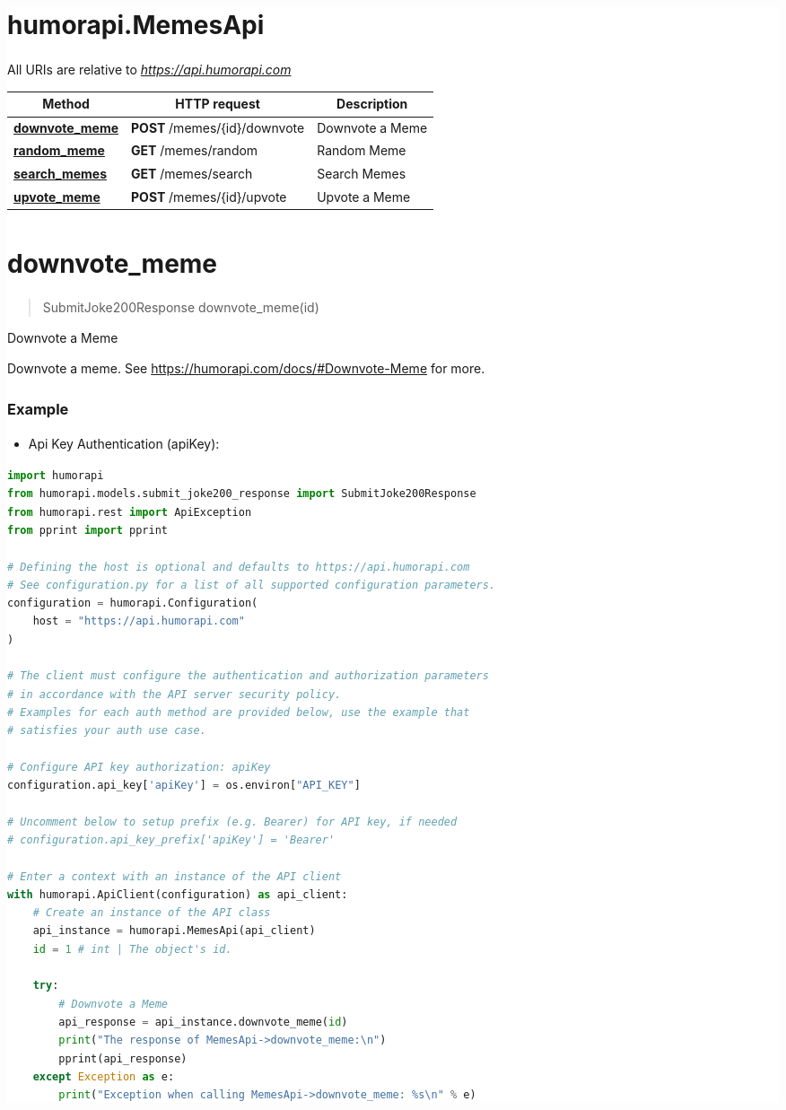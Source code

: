 # humorapi.MemesApi

All URIs are relative to *https://api.humorapi.com*

Method | HTTP request | Description
------------- | ------------- | -------------
[**downvote_meme**](MemesApi.md#downvote_meme) | **POST** /memes/{id}/downvote | Downvote a Meme
[**random_meme**](MemesApi.md#random_meme) | **GET** /memes/random | Random Meme
[**search_memes**](MemesApi.md#search_memes) | **GET** /memes/search | Search Memes
[**upvote_meme**](MemesApi.md#upvote_meme) | **POST** /memes/{id}/upvote | Upvote a Meme


# **downvote_meme**
> SubmitJoke200Response downvote_meme(id)

Downvote a Meme

Downvote a meme. See https://humorapi.com/docs/#Downvote-Meme for more.

### Example

* Api Key Authentication (apiKey):

```python
import humorapi
from humorapi.models.submit_joke200_response import SubmitJoke200Response
from humorapi.rest import ApiException
from pprint import pprint

# Defining the host is optional and defaults to https://api.humorapi.com
# See configuration.py for a list of all supported configuration parameters.
configuration = humorapi.Configuration(
    host = "https://api.humorapi.com"
)

# The client must configure the authentication and authorization parameters
# in accordance with the API server security policy.
# Examples for each auth method are provided below, use the example that
# satisfies your auth use case.

# Configure API key authorization: apiKey
configuration.api_key['apiKey'] = os.environ["API_KEY"]

# Uncomment below to setup prefix (e.g. Bearer) for API key, if needed
# configuration.api_key_prefix['apiKey'] = 'Bearer'

# Enter a context with an instance of the API client
with humorapi.ApiClient(configuration) as api_client:
    # Create an instance of the API class
    api_instance = humorapi.MemesApi(api_client)
    id = 1 # int | The object's id.

    try:
        # Downvote a Meme
        api_response = api_instance.downvote_meme(id)
        print("The response of MemesApi->downvote_meme:\n")
        pprint(api_response)
    except Exception as e:
        print("Exception when calling MemesApi->downvote_meme: %s\n" % e)
```
